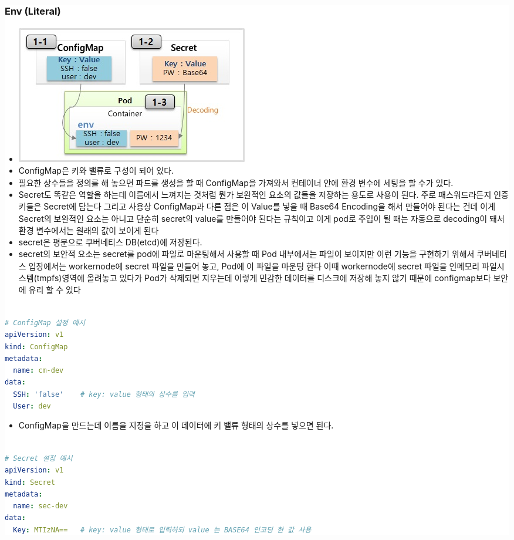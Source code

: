 ### Env (Literal)
+ ![img_2.png](../../../../assets/img/kubernetes-trending/ConfigMap-Secret-Env-Mount2.png)
+ ConfigMap은 키와 밸류로 구성이 되어 있다.
+ 필요한 상수들을 정의를 해 놓으면 파드를 생성을 할 때 ConfigMap을 가져와서 컨테이너 안에 환경 변수에 세팅을 할 수가 있다.
+ Secret도 똑같은 역할을 하는데 이름에서 느껴지는 것처럼 뭔가 보완적인 요소의 값들을 저장하는 용도로 사용이 된다. 주로 패스워드라든지 인증키들은 Secret에 담는다 그리고 사용상 ConfigMap과 다른 점은 이 Value를 넣을 때 Base64
  Encoding을 해서 만들어야 된다는 건데 이게 Secret의 보완적인 요소는 아니고 단순히 secret의 value를 만들어야 된다는 규칙이고 이게 pod로 주입이 될 때는 자동으로 decoding이 돼서 환경 변수에서는 원래의 값이 보이게 된다
+ secret은 평문으로 쿠버네티스 DB(etcd)에 저장된다.
+ secret의 보안적 요소는 secret를 pod에 파일로 마운팅해서 사용할 때 Pod 내부에서는 파일이 보이지만 이런 기능을 구현하기 위해서 쿠버네티스 입장에서는 workernode에 secret 파일을 만들어 놓고, Pod에 이 파일을 마운팅 한다
  이때 workernode에 secret 파일을 인메모리 파일시스템(tmpfs)영역에 올려놓고 있다가 Pod가 삭제되면 지우는데 이렇게 민감한 데이터를 디스크에 저장해 놓지 않기 때문에 configmap보다 보안에 유리 할 수 있다

[//]: # (+ secret의 보완적인 요소가 뭐냐면 일반적인 오브젝트 값들은 Kubernetes DB에 저장이 되는데 이 secret은 메모리에 저장이 된다 아무래도 파일에 저장되어 있는 것보다 메모리에 저장되어 있는 게 보안에 좋다)
[//]: # (+ ConfigMap의 경우 키 밸류 리스트를 무한히 넣을 수 있는데에 반해 Secret은 1MB까지만 넣을 수가 있다.)
[//]: # (+ Secret은 메모리를 사용해서 너무 많이 만들게 되면 시스템 자원에 영향을 끼치게 된다. 그렇기 때문에 주의가 필요하다.)

~~~yaml

# ConfigMap 설정 예시
apiVersion: v1
kind: ConfigMap
metadata:
  name: cm-dev
data:
  SSH: 'false'    # key: value 형태의 상수를 입력
  User: dev

~~~

+ ConfigMap을 만드는데 이름을 지정을 하고 이 데이터에 키 밸류 형태의 상수를 넣으면 된다.

~~~yaml

# Secret 설정 예시
apiVersion: v1
kind: Secret
metadata:
  name: sec-dev
data:
  Key: MTIzNA==   # key: value 형태로 입력하되 value 는 BASE64 인코딩 한 값 사용

~~~
